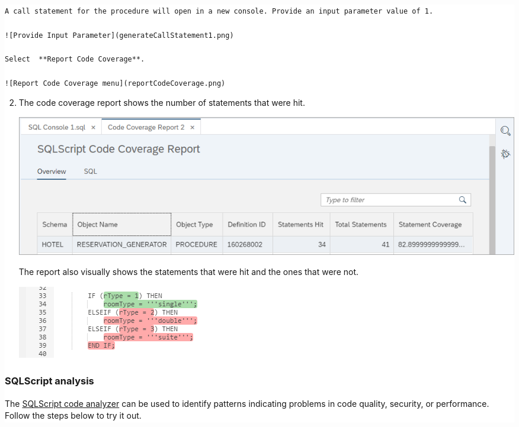     A call statement for the procedure will open in a new console. Provide an input parameter value of 1.

    ![Provide Input Parameter](generateCallStatement1.png)

    Select  **Report Code Coverage**.

    ![Report Code Coverage menu](reportCodeCoverage.png)

2. The code coverage report shows the number of statements that were hit.

    ![Code Coverage Report](CodeCoverageReport.png)  

    The report also visually shows the statements that were hit and the ones that were not.

    ![Hit and not hit statements](codeCoverageVisual.png)


### SQLScript analysis

The [SQLScript code analyzer](https://help.sap.com/viewer/d1cb63c8dd8e4c35a0f18aef632687f0/latest/en-US/f7e1c7fbce6f4db49e29d7cc58b78384.html) can be used to identify patterns indicating problems in code quality, security, or performance.  Follow the steps below to try it out.
